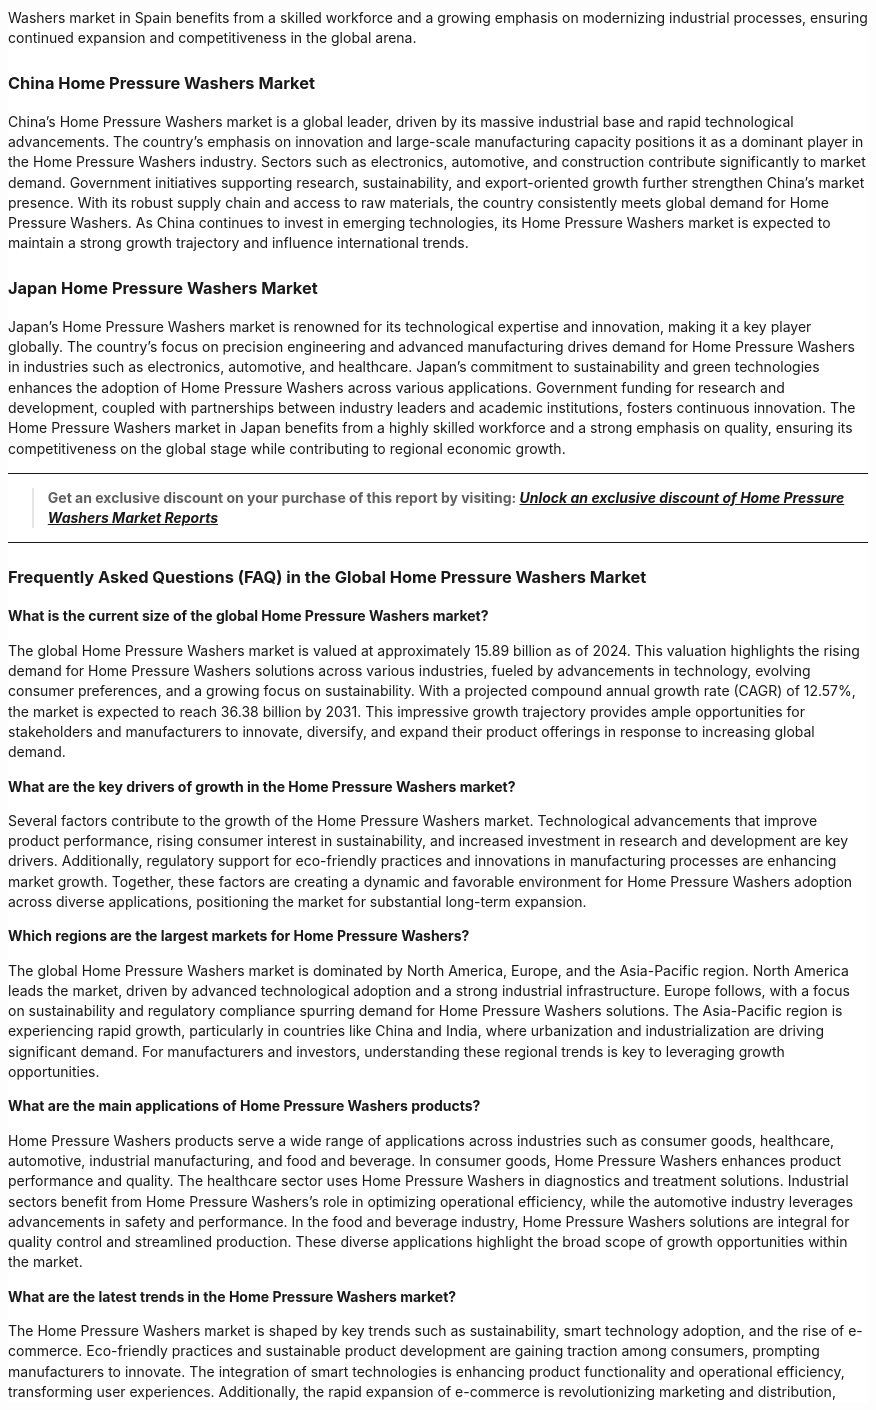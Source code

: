 Washers market in Spain benefits from a skilled workforce and a growing emphasis on modernizing industrial processes, ensuring continued expansion and competitiveness in the global arena.</p><h3>China Home Pressure Washers Market</h3><p>China&rsquo;s Home Pressure Washers market is a global leader, driven by its massive industrial base and rapid technological advancements. The country&rsquo;s emphasis on innovation and large-scale manufacturing capacity positions it as a dominant player in the Home Pressure Washers industry. Sectors such as electronics, automotive, and construction contribute significantly to market demand. Government initiatives supporting research, sustainability, and export-oriented growth further strengthen China&rsquo;s market presence. With its robust supply chain and access to raw materials, the country consistently meets global demand for Home Pressure Washers. As China continues to invest in emerging technologies, its Home Pressure Washers market is expected to maintain a strong growth trajectory and influence international trends.</p><h3>Japan Home Pressure Washers Market</h3><p>Japan&rsquo;s Home Pressure Washers market is renowned for its technological expertise and innovation, making it a key player globally. The country&rsquo;s focus on precision engineering and advanced manufacturing drives demand for Home Pressure Washers in industries such as electronics, automotive, and healthcare. Japan&rsquo;s commitment to sustainability and green technologies enhances the adoption of Home Pressure Washers across various applications. Government funding for research and development, coupled with partnerships between industry leaders and academic institutions, fosters continuous innovation. The Home Pressure Washers market in Japan benefits from a highly skilled workforce and a strong emphasis on quality, ensuring its competitiveness on the global stage while contributing to regional economic growth.</p><hr /><blockquote><p><strong>Get an exclusive discount on your purchase of this report by visiting: <em><a href="://marketresearchpulse.com/ask-for-discount/141299?utm_source=Github&amp;utm_medium=027">Unlock an exclusive discount of Home Pressure Washers Market Reports</a></em>&nbsp;</strong></p></blockquote><hr /><h3>Frequently Asked Questions (FAQ) in the Global Home Pressure Washers Market</h3><p><strong>What is the current size of the global Home Pressure Washers market?</strong></p><p>The global Home Pressure Washers market is valued at approximately 15.89 billion as of 2024. This valuation highlights the rising demand for Home Pressure Washers solutions across various industries, fueled by advancements in technology, evolving consumer preferences, and a growing focus on sustainability. With a projected compound annual growth rate (CAGR) of 12.57%, the market is expected to reach 36.38 billion by 2031. This impressive growth trajectory provides ample opportunities for stakeholders and manufacturers to innovate, diversify, and expand their product offerings in response to increasing global demand.</p><p><strong>What are the key drivers of growth in the Home Pressure Washers market?</strong></p><p>Several factors contribute to the growth of the Home Pressure Washers market. Technological advancements that improve product performance, rising consumer interest in sustainability, and increased investment in research and development are key drivers. Additionally, regulatory support for eco-friendly practices and innovations in manufacturing processes are enhancing market growth. Together, these factors are creating a dynamic and favorable environment for Home Pressure Washers adoption across diverse applications, positioning the market for substantial long-term expansion.</p><p><strong>Which regions are the largest markets for Home Pressure Washers?</strong></p><p>The global Home Pressure Washers market is dominated by North America, Europe, and the Asia-Pacific region. North America leads the market, driven by advanced technological adoption and a strong industrial infrastructure. Europe follows, with a focus on sustainability and regulatory compliance spurring demand for Home Pressure Washers solutions. The Asia-Pacific region is experiencing rapid growth, particularly in countries like China and India, where urbanization and industrialization are driving significant demand. For manufacturers and investors, understanding these regional trends is key to leveraging growth opportunities.</p><p><strong>What are the main applications of Home Pressure Washers products?</strong></p><p>Home Pressure Washers products serve a wide range of applications across industries such as consumer goods, healthcare, automotive, industrial manufacturing, and food and beverage. In consumer goods, Home Pressure Washers enhances product performance and quality. The healthcare sector uses Home Pressure Washers in diagnostics and treatment solutions. Industrial sectors benefit from Home Pressure Washers&rsquo;s role in optimizing operational efficiency, while the automotive industry leverages advancements in safety and performance. In the food and beverage industry, Home Pressure Washers solutions are integral for quality control and streamlined production. These diverse applications highlight the broad scope of growth opportunities within the market.</p><p><strong>What are the latest trends in the Home Pressure Washers market?</strong></p><p>The Home Pressure Washers market is shaped by key trends such as sustainability, smart technology adoption, and the rise of e-commerce. Eco-friendly practices and sustainable product development are gaining traction among consumers, prompting manufacturers to innovate. The integration of smart technologies is enhancing product functionality and operational efficiency, transforming user experiences. Additionally, the rapid expansion of e-commerce is revolutionizing marketing and distribution,